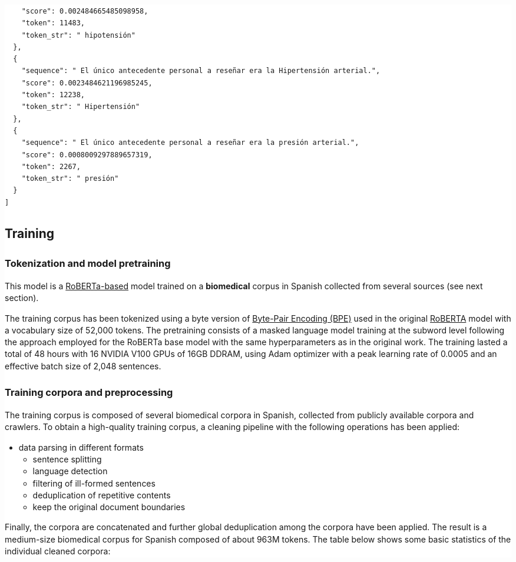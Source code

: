 ```
    "score": 0.002484665485098958,
    "token": 11483,
    "token_str": " hipotensión"
  },
  {
    "sequence": " El único antecedente personal a reseñar era la Hipertensión arterial.",
    "score": 0.0023484621196985245,
    "token": 12238,
    "token_str": " Hipertensión"
  },
  {
    "sequence": " El único antecedente personal a reseñar era la presión arterial.",
    "score": 0.0008009297889657319,
    "token": 2267,
    "token_str": " presión"
  }
]
```

## Training

### Tokenization and model pretraining

This model is a [RoBERTa-based](https://github.com/pytorch/fairseq/tree/master/examples/roberta) model trained on a
**biomedical** corpus in Spanish collected from several sources (see next section). 

The training corpus has been tokenized using a byte version of [Byte-Pair Encoding (BPE)](https://github.com/openai/gpt-2)
used in the original [RoBERTA](https://github.com/pytorch/fairseq/tree/master/examples/roberta) model with a vocabulary size of 52,000 tokens. The pretraining consists of a masked language model training at the subword level following the approach employed for the RoBERTa base model with the same hyperparameters as in the original work. The training lasted a total of 48 hours with 16 NVIDIA V100 GPUs of 16GB DDRAM, using Adam optimizer with a peak learning rate of 0.0005 and an effective batch size of 2,048 sentences.


### Training corpora and preprocessing

The training corpus is composed of several biomedical corpora in Spanish, collected from publicly available corpora and crawlers.
To obtain a high-quality training corpus, a cleaning pipeline with the following operations has been applied:

- data parsing in different formats
  - sentence splitting
  - language detection
  - filtering of ill-formed sentences 
  - deduplication of repetitive contents
  - keep the original document boundaries

Finally, the corpora are concatenated and further global deduplication among the corpora have been applied.
The result is a medium-size biomedical corpus for Spanish composed of about 963M tokens. The table below shows some basic statistics of the individual cleaned corpora:
